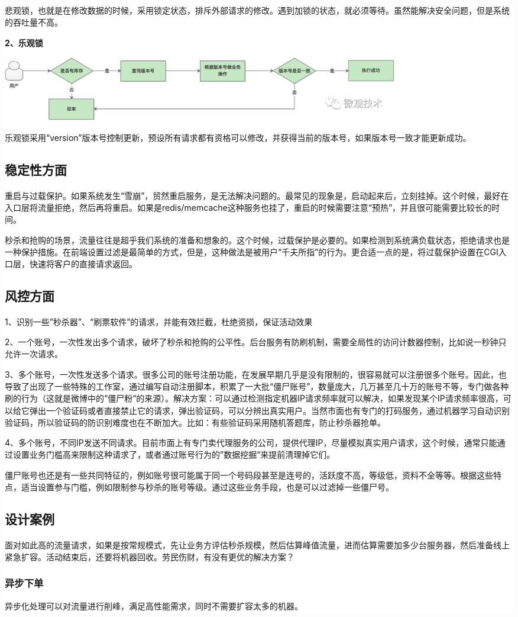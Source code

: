 
悲观锁，也就是在修改数据的时候，采用锁定状态，排斥外部请求的修改。遇到加锁的状态，就必须等待。虽然能解决安全问题，但是系统的吞吐量不高。


**2、乐观锁**

<div align="left">
    <img src="/images/arch/business/6-4.png" width="660px">
</div>

乐观锁采用“version”版本号控制更新，预设所有请求都有资格可以修改，并获得当前的版本号，如果版本号一致才能更新成功。



## 稳定性方面


重启与过载保护。如果系统发生“雪崩”，贸然重启服务，是无法解决问题的。最常见的现象是，启动起来后，立刻挂掉。这个时候，最好在入口层将流量拒绝，然后再将重启。如果是redis/memcache这种服务也挂了，重启的时候需要注意“预热”，并且很可能需要比较长的时间。

秒杀和抢购的场景，流量往往是超乎我们系统的准备和想象的。这个时候，过载保护是必要的。如果检测到系统满负载状态，拒绝请求也是一种保护措施。在前端设置过滤是最简单的方式，但是，这种做法是被用户“千夫所指”的行为。更合适一点的是，将过载保护设置在CGI入口层，快速将客户的直接请求返回。


## 风控方面

1、识别一些”秒杀器”、“刷票软件”的请求，并能有效拦截，杜绝资损，保证活动效果

2、一个账号，一次性发出多个请求，破坏了秒杀和抢购的公平性。后台服务有防刷机制，需要全局性的访问计数器控制，比如说一秒钟只允许一次请求。

3、多个账号，一次性发送多个请求。很多公司的账号注册功能，在发展早期几乎是没有限制的，很容易就可以注册很多个账号。因此，也导致了出现了一些特殊的工作室，通过编写自动注册脚本，积累了一大批“僵尸账号”，数量庞大，几万甚至几十万的账号不等，专门做各种刷的行为（这就是微博中的“僵尸粉“的来源）。解决方案：可以通过检测指定机器IP请求频率就可以解决，如果发现某个IP请求频率很高，可以给它弹出一个验证码或者直接禁止它的请求，弹出验证码，可以分辨出真实用户。当然市面也有专门的打码服务，通过机器学习自动识别验证码，所以验证码的防识别难度也在不断加大。比如：有些验证码采用随机答题库，防止秒杀器抢单。

4、多个账号，不同IP发送不同请求。目前市面上有专门卖代理服务的公司，提供代理IP，尽量模拟真实用户请求，这个时候，通常只能通过设置业务门槛高来限制这种请求了，或者通过账号行为的”数据挖掘“来提前清理掉它们。

僵尸账号也还是有一些共同特征的，例如账号很可能属于同一个号码段甚至是连号的，活跃度不高，等级低，资料不全等等。根据这些特点，适当设置参与门槛，例如限制参与秒杀的账号等级。通过这些业务手段，也是可以过滤掉一些僵尸号。



## 设计案例

面对如此高的流量请求，如果是按常规模式，先让业务方评估秒杀规模，然后估算峰值流量，进而估算需要加多少台服务器，然后准备线上紧急扩容。活动结束后，还要将机器回收。劳民伤财，有没有更优的解决方案？


### 异步下单

异步化处理可以对流量进行削峰，满足高性能需求，同时不需要扩容太多的机器。
